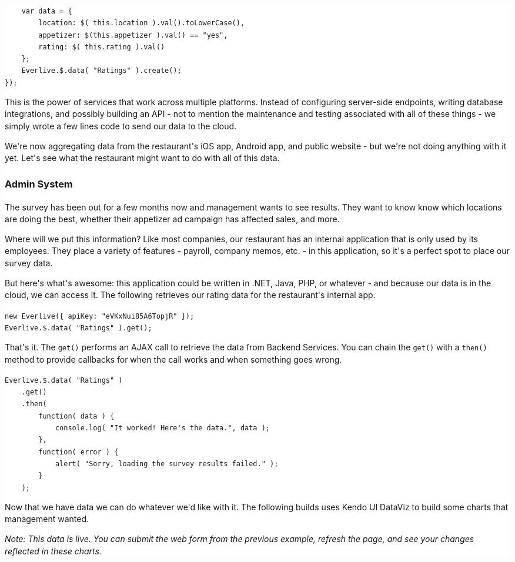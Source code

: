 	    var data = {
	        location: $( this.location ).val().toLowerCase(),
	        appetizer: $(this.appetizer ).val() == "yes",
	        rating: $( this.rating ).val()
	    };
	    Everlive.$.data( "Ratings" ).create();
	});

This is the power of services that work across multiple platforms. Instead of configuring server-side endpoints, writing database integrations, and possibly building an API - not to mention the maintenance and testing associated with all of these things - we simply wrote a few lines code to send our data to the cloud.

We're now aggregating data from the restaurant's iOS app, Android app, and public website - but we're not doing anything with it yet. Let's see what the restaurant might want to do with all of this data.

### Admin System

The survey has been out for a few months now and management wants to see results. They want to know know which locations are doing the best, whether their appetizer ad campaign has affected sales, and more.

Where will we put this information? Like most companies, our restaurant has an internal application that is only used by its employees. They place a variety of features - payroll, company memos, etc. - in this application, so it's a perfect spot to place our survey data.

But here's what's awesome: this application could be written in .NET, Java, PHP, or whatever - and because our data is in the cloud, we can access it. The following retrieves our rating data for the restaurant's internal app.

	new Everlive({ apiKey: "eVKxNui85A6TopjR" });
	Everlive.$.data( "Ratings" ).get();

That's it. The `get()` performs an AJAX call to retrieve the data from Backend Services. You can chain the `get()` with a `then()` method to provide callbacks for when the call works and when something goes wrong.

	Everlive.$.data( "Ratings" )
	    .get()
	    .then(
	        function( data ) {
	            console.log( "It worked! Here's the data.", data );    
	        },
	        function( error ) {
	            alert( "Sorry, loading the survey results failed." );
	        }
	    );

Now that we have data we can do whatever we'd like with it. The following builds uses Kendo UI DataViz to build some charts that management wanted.

<iframe width="100%" height="1300" src="http://jsfiddle.net/tj_vantoll/Hn3ax/embedded/result,js,html,css" allowfullscreen="allowfullscreen" frameborder="0"></iframe>

*Note: This data is live. You can submit the web form from the previous example, refresh the page, and see your changes reflected in these charts.*
